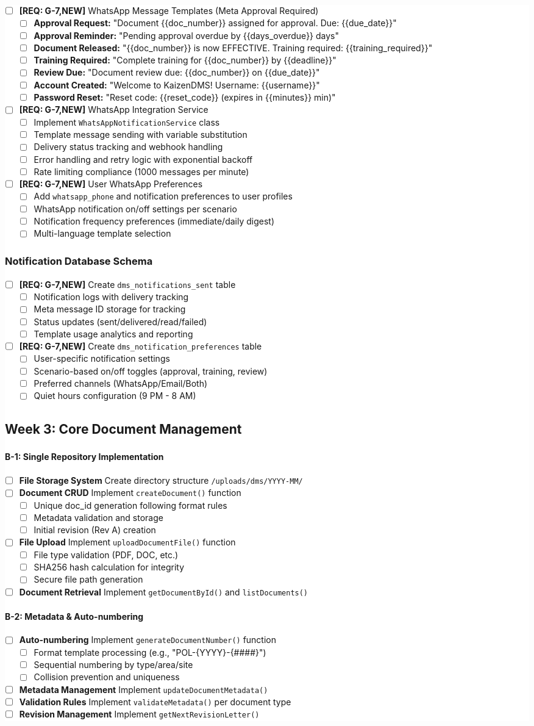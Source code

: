- [ ] **[REQ: G-7,NEW]** WhatsApp Message Templates (Meta Approval Required)
  - [ ] **Approval Request:** "Document {{doc_number}} assigned for approval. Due: {{due_date}}"  
  - [ ] **Approval Reminder:** "Pending approval overdue by {{days_overdue}} days"
  - [ ] **Document Released:** "{{doc_number}} is now EFFECTIVE. Training required: {{training_required}}"
  - [ ] **Training Required:** "Complete training for {{doc_number}} by {{deadline}}"
  - [ ] **Review Due:** "Document review due: {{doc_number}} on {{due_date}}"
  - [ ] **Account Created:** "Welcome to KaizenDMS! Username: {{username}}"
  - [ ] **Password Reset:** "Reset code: {{reset_code}} (expires in {{minutes}} min)"

- [ ] **[REQ: G-7,NEW]** WhatsApp Integration Service
  - [ ] Implement `WhatsAppNotificationService` class
  - [ ] Template message sending with variable substitution
  - [ ] Delivery status tracking and webhook handling
  - [ ] Error handling and retry logic with exponential backoff
  - [ ] Rate limiting compliance (1000 messages per minute)

- [ ] **[REQ: G-7,NEW]** User WhatsApp Preferences  
  - [ ] Add `whatsapp_phone` and notification preferences to user profiles
  - [ ] WhatsApp notification on/off settings per scenario
  - [ ] Notification frequency preferences (immediate/daily digest)
  - [ ] Multi-language template selection

### **Notification Database Schema**
- [ ] **[REQ: G-7,NEW]** Create `dms_notifications_sent` table
  - [ ] Notification logs with delivery tracking
  - [ ] Meta message ID storage for tracking
  - [ ] Status updates (sent/delivered/read/failed)
  - [ ] Template usage analytics and reporting

- [ ] **[REQ: G-7,NEW]** Create `dms_notification_preferences` table
  - [ ] User-specific notification settings
  - [ ] Scenario-based on/off toggles (approval, training, review)
  - [ ] Preferred channels (WhatsApp/Email/Both)
  - [ ] Quiet hours configuration (9 PM - 8 AM)

## Week 3: Core Document Management

#### B-1: Single Repository Implementation
- [ ] **File Storage System** Create directory structure `/uploads/dms/YYYY-MM/`
- [ ] **Document CRUD** Implement `createDocument()` function
  - [ ] Unique doc_id generation following format rules
  - [ ] Metadata validation and storage
  - [ ] Initial revision (Rev A) creation
- [ ] **File Upload** Implement `uploadDocumentFile()` function
  - [ ] File type validation (PDF, DOC, etc.)
  - [ ] SHA256 hash calculation for integrity
  - [ ] Secure file path generation
- [ ] **Document Retrieval** Implement `getDocumentById()` and `listDocuments()`

#### B-2: Metadata & Auto-numbering
- [ ] **Auto-numbering** Implement `generateDocumentNumber()` function
  - [ ] Format template processing (e.g., "POL-{YYYY}-{####}")
  - [ ] Sequential numbering by type/area/site
  - [ ] Collision prevention and uniqueness
- [ ] **Metadata Management** Implement `updateDocumentMetadata()`
- [ ] **Validation Rules** Implement `validateMetadata()` per document type
- [ ] **Revision Management** Implement `getNextRevisionLetter()`
